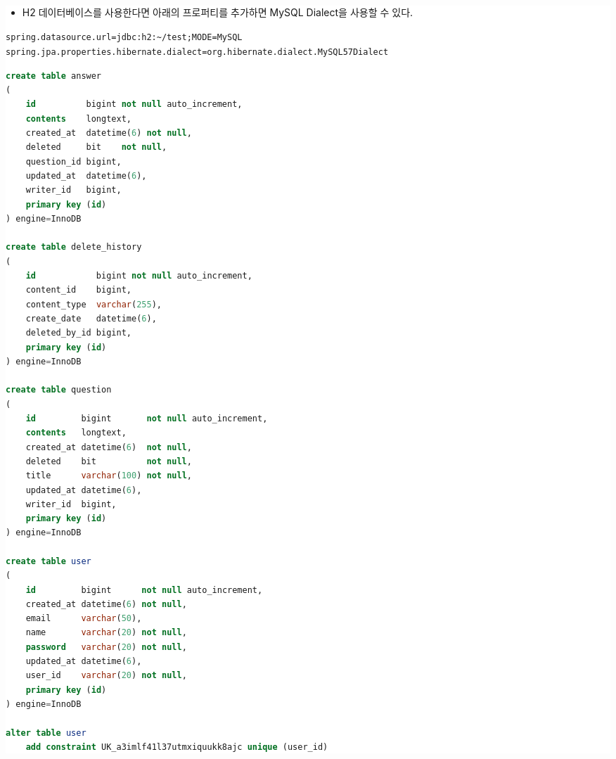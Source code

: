 - H2 데이터베이스를 사용한다면 아래의 프로퍼티를 추가하면 MySQL Dialect을 사용할 수 있다.
```properties
spring.datasource.url=jdbc:h2:~/test;MODE=MySQL
spring.jpa.properties.hibernate.dialect=org.hibernate.dialect.MySQL57Dialect
```

```sql
create table answer
(
    id          bigint not null auto_increment,
    contents    longtext,
    created_at  datetime(6) not null,
    deleted     bit    not null,
    question_id bigint,
    updated_at  datetime(6),
    writer_id   bigint,
    primary key (id)
) engine=InnoDB

create table delete_history
(
    id            bigint not null auto_increment,
    content_id    bigint,
    content_type  varchar(255),
    create_date   datetime(6),
    deleted_by_id bigint,
    primary key (id)
) engine=InnoDB

create table question
(
    id         bigint       not null auto_increment,
    contents   longtext,
    created_at datetime(6)  not null,
    deleted    bit          not null,
    title      varchar(100) not null,
    updated_at datetime(6),
    writer_id  bigint,
    primary key (id)
) engine=InnoDB

create table user
(
    id         bigint      not null auto_increment,
    created_at datetime(6) not null,
    email      varchar(50),
    name       varchar(20) not null,
    password   varchar(20) not null,
    updated_at datetime(6),
    user_id    varchar(20) not null,
    primary key (id)
) engine=InnoDB

alter table user
    add constraint UK_a3imlf41l37utmxiquukk8ajc unique (user_id)
```
